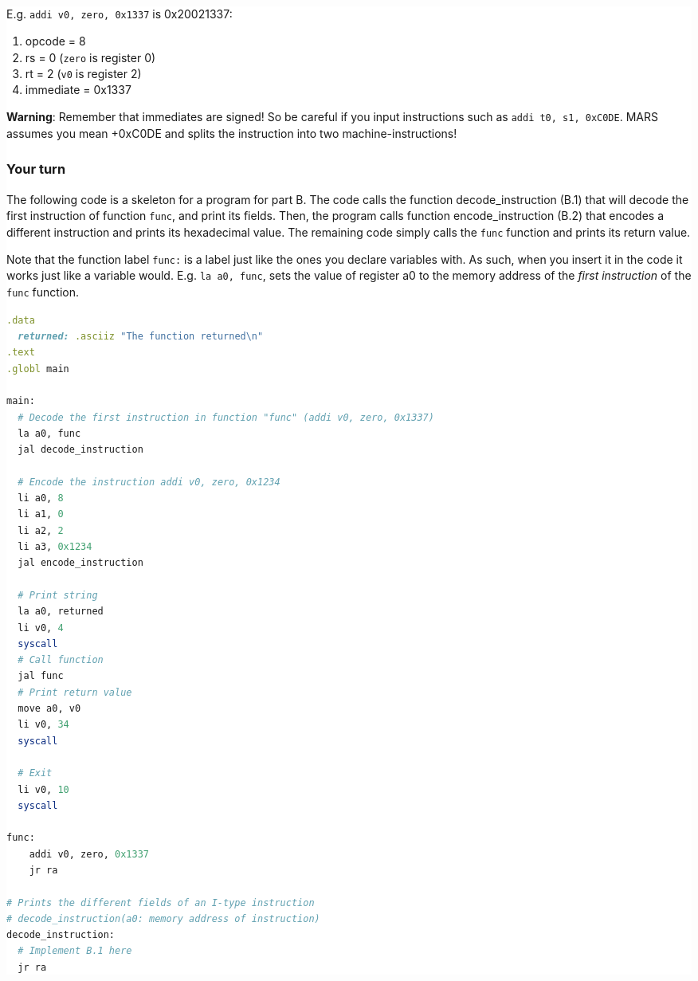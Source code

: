
E.g. `addi v0, zero, 0x1337` is 0x20021337:
1. opcode = 8
2. rs = 0 (`zero` is register 0)
3. rt = 2 (`v0` is register 2)
4. immediate = 0x1337

**Warning**: Remember that immediates are signed! So be careful if you input instructions such as `addi t0, s1, 0xC0DE`. MARS assumes you mean +0xC0DE and splits the instruction into two machine-instructions!


### Your turn


The following code is a skeleton for a program for part B. The code calls the function decode_instruction (B.1) that will decode the first instruction of function `func`, and print its fields. Then, the program calls function encode_instruction (B.2) that encodes a different instruction and prints its hexadecimal value. The remaining code simply calls the `func` function and prints its return value.

Note that the function label `func:` is a label just like the ones you declare variables with. As such, when you insert it in the code it works just like a variable would. E.g. `la a0, func`, sets the value of register a0 to the memory address of the *first instruction* of the `func` function.

```ruby
.data
  returned: .asciiz "The function returned\n"
.text
.globl main

main:
  # Decode the first instruction in function "func" (addi v0, zero, 0x1337)
  la a0, func
  jal decode_instruction

  # Encode the instruction addi v0, zero, 0x1234
  li a0, 8
  li a1, 0
  li a2, 2
  li a3, 0x1234
  jal encode_instruction

  # Print string
  la a0, returned
  li v0, 4
  syscall
  # Call function
  jal func
  # Print return value
  move a0, v0
  li v0, 34
  syscall

  # Exit
  li v0, 10
  syscall

func:
	addi v0, zero, 0x1337
	jr ra

# Prints the different fields of an I-type instruction
# decode_instruction(a0: memory address of instruction)
decode_instruction:
  # Implement B.1 here
  jr ra
```